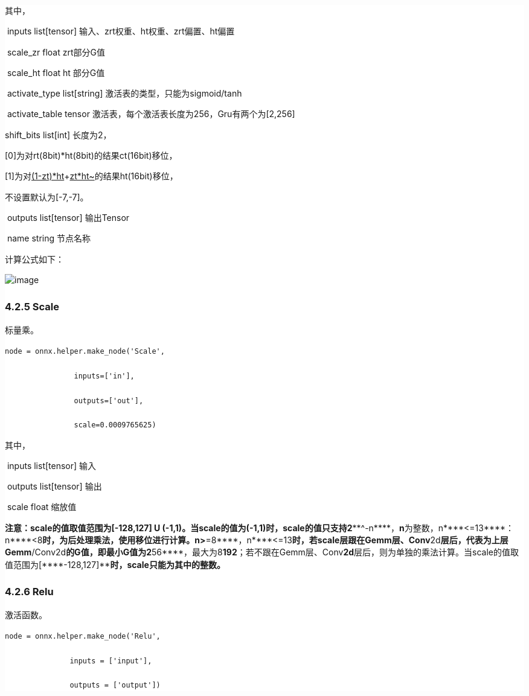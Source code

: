 其中，

​	inputs 				list[tensor]		输入、zrt权重、ht权重、zrt偏置、ht偏置

​	scale_zr 				float 					zrt部分G值

​	scale_ht 				float					 ht 部分G值

​	activate_type		list[string]		激活表的类型，只能为sigmoid/tanh

​	activate_table 	tensor				激活表，每个激活表长度为256，Gru有两个为[2,256]

shift_bits				list[int]				长度为2，

[0]为对rt(8bit)*ht(8bit)的结果ct(16bit)移位，

[1]为对[(1-zt)*ht](16bit)+[zt*ht~](16bit)的结果ht(16bit)移位，

不设置默认为[-7,-7]。

​	outputs 				list[tensor]		输出Tensor

​	name 					string				节点名称

计算公式如下：

![image](https://github.com/user-attachments/assets/6e052771-95aa-49c5-8d69-4634b55334ae)


### 4.2.5  **Scale**

标量乘。

```
node = onnx.helper.make_node('Scale',

​                inputs=['in'],

​                outputs=['out'],

​                scale=0.0009765625)
```

其中，

​	inputs 		list[tensor]			输入

​	outputs 		list[tensor]			输出

​	scale 		float						缩放值

**注意：scale的值取值范围为[****-128,127] U (-1,1)****。当scale的值为(****-1,1)****时，s****cale****的值只支持2****^-n****，****n****为整数，n****<=13****：n****<8****时，为后处理乘法，使用移位进行计算。n>****=8****，n****<=13****时，若scale层跟在Gemm层、Conv****2d****层后，代表为上层Gemm****/Conv2d****的G值，即最小G值为2****56****，最大为8****192****；若不跟在Gemm层、Conv****2d****层后，则为单独的乘法计算。当scale的值取值范围为[****-128,127]****时，scale只能为其中的整数。**

### 4.2.6  **Relu**

激活函数。

```
node = onnx.helper.make_node('Relu', 

​               inputs = ['input'], 

​               outputs = ['output'])
```
